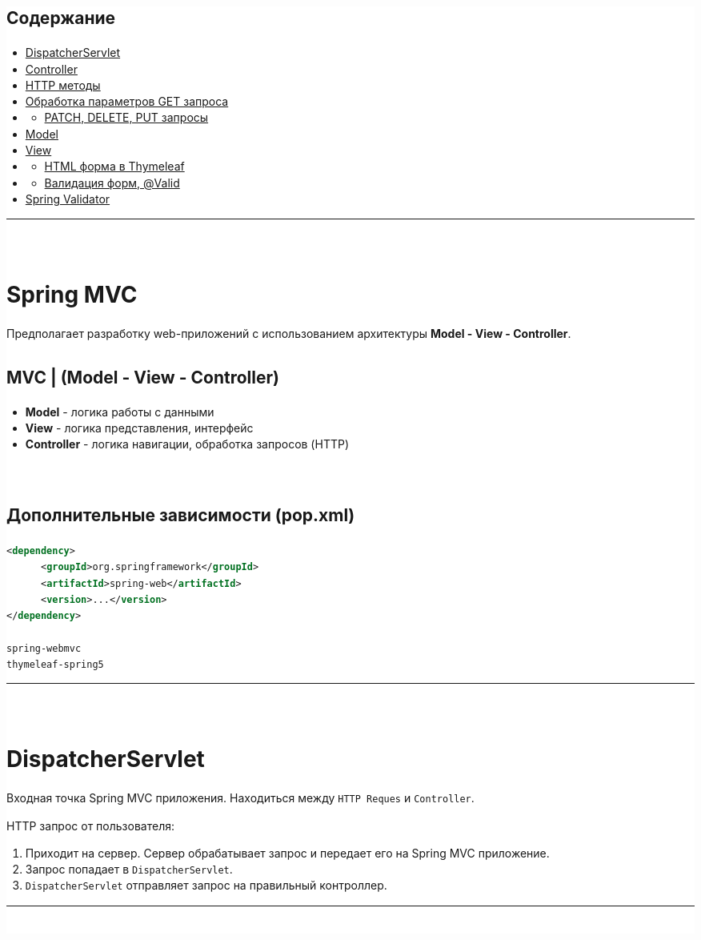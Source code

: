 ## Содержание

+ [DispatcherServlet](#ds)
+ [Controller](#controller)
+ [HTTP методы](#http)
+ [Обработка параметров GET запроса](#get)
+ + [PATCH, DELETE, PUT запросы](#pdp)
+ [Model](#model)
+ [View](#view)
+ + [HTML форма в Thymeleaf](#thymeleaf)
+ + [Валидация форм, @Valid](#valid)
+ [Spring Validator](#springvalid)
___
<br>

# Spring MVC
Предполагает разработку web-приложений с использованием архитектуры **Model - View - Controller**.

## MVC | (Model - View - Controller)

+ **Model** - логика работы с данными
+ **View** - логика представления, интерфейс
+ **Controller** - логика навигации, обработка запросов (HTTP)

<br>


## Дополнительные зависимости (pop.xml)

```xml
<dependency>
      <groupId>org.springframework</groupId>
      <artifactId>spring-web</artifactId>
      <version>...</version>
</dependency>

spring-webmvc
thymeleaf-spring5
```
___
<br>

<a name="ds"></a>
# DispatcherServlet

Входная точка Spring MVC приложения. Находиться между `HTTP Reques` и `Controller`.

HTTP запрос от пользователя:

1. Приходит на сервер. Сервер обрабатывает запрос и передает его на Spring MVC приложение.
2. Запрос попадает в `DispatcherServlet`. 
3. `DispatcherServlet` отправляет запрос на правильный контроллер.
___
<br>
